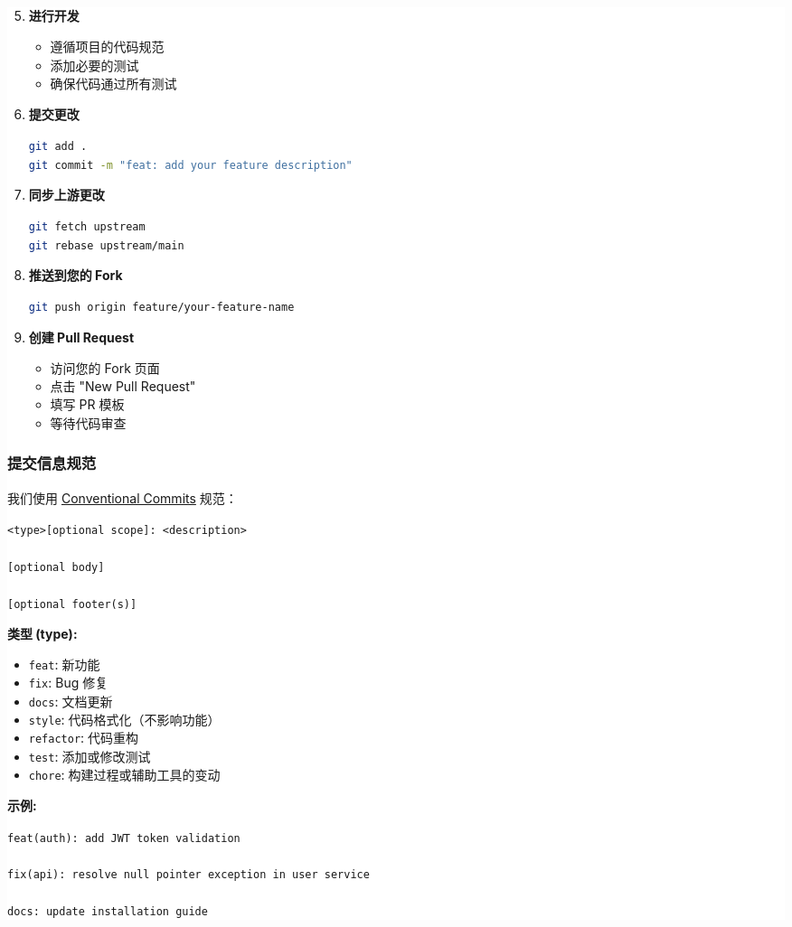 5. **进行开发**
   - 遵循项目的代码规范
   - 添加必要的测试
   - 确保代码通过所有测试

6. **提交更改**
   ```bash
   git add .
   git commit -m "feat: add your feature description"
   ```

7. **同步上游更改**
   ```bash
   git fetch upstream
   git rebase upstream/main
   ```

8. **推送到您的 Fork**
   ```bash
   git push origin feature/your-feature-name
   ```

9. **创建 Pull Request**
   - 访问您的 Fork 页面
   - 点击 "New Pull Request"
   - 填写 PR 模板
   - 等待代码审查

### 提交信息规范

我们使用 [Conventional Commits](https://www.conventionalcommits.org/) 规范：

```
<type>[optional scope]: <description>

[optional body]

[optional footer(s)]
```

**类型 (type):**
- `feat`: 新功能
- `fix`: Bug 修复
- `docs`: 文档更新
- `style`: 代码格式化（不影响功能）
- `refactor`: 代码重构
- `test`: 添加或修改测试
- `chore`: 构建过程或辅助工具的变动

**示例:**
```
feat(auth): add JWT token validation

fix(api): resolve null pointer exception in user service

docs: update installation guide
```
